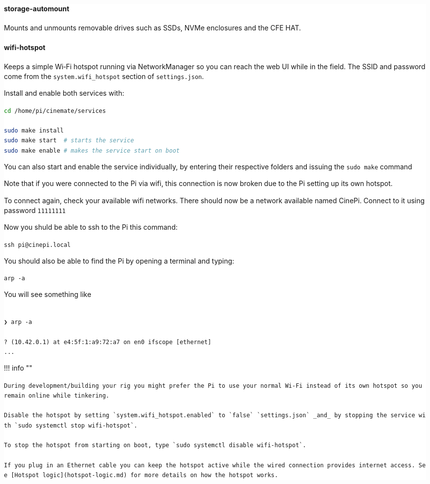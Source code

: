 #### storage-automount

Mounts and unmounts removable drives such as SSDs, NVMe enclosures and the CFE HAT. 

#### wifi-hotspot

Keeps a simple Wi‑Fi hotspot running via NetworkManager so you can reach the web UI while in the field. The SSID and password come from the `system.wifi_hotspot` section of `settings.json`.

Install and enable both services with:

```bash
cd /home/pi/cinemate/services

sudo make install
sudo make start  # starts the service
sudo make enable # makes the service start on boot

```
You can also start and enable the service individually, by entering their respective folders and issuing the `sudo make` command

Note that if you were connected to the Pi via wifi, this connection is now broken due to the Pi setting up its own hotspot.

To connect again, check your available wifi networks. There should now be a network available named CinePi. Connect to it using password `11111111`

Now you shuld be able to ssh to the Pi this command:

```shell
ssh pi@cinepi.local
```

You should also be able to find the Pi by opening a terminal and typing:

```shell
arp -a
```

You will see something like
```shell

❯ arp -a

? (10.42.0.1) at e4:5f:1:a9:72:a7 on en0 ifscope [ethernet]
...
```

!!! info ""

    During development/building your rig you might prefer the Pi to use your normal Wi‑Fi instead of its own hotspot so you remain online while tinkering. 
    
    Disable the hotspot by setting `system.wifi_hotspot.enabled` to `false` `settings.json` _and_ by stopping the service with `sudo systemctl stop wifi-hotspot`.

    To stop the hotspot from starting on boot, type `sudo systemctl disable wifi-hotspot`.

    If you plug in an Ethernet cable you can keep the hotspot active while the wired connection provides internet access. See [Hotspot logic](hotspot-logic.md) for more details on how the hotspot works.
